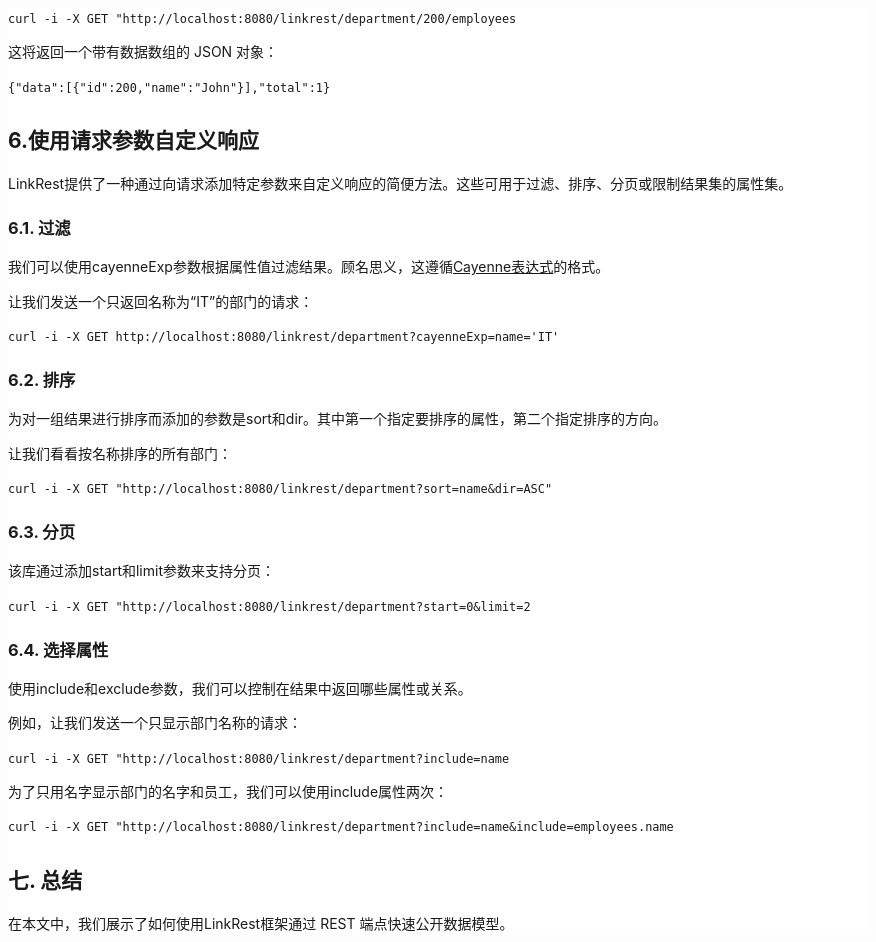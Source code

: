```plaintext
curl -i -X GET "http://localhost:8080/linkrest/department/200/employees
```

这将返回一个带有数据数组的 JSON 对象：

```plaintext
{"data":[{"id":200,"name":"John"}],"total":1}
```

## 6.使用请求参数自定义响应

LinkRest提供了一种通过向请求添加特定参数来自定义响应的简便方法。这些可用于过滤、排序、分页或限制结果集的属性集。

### 6.1. 过滤

我们可以使用cayenneExp参数根据属性值过滤结果。顾名思义，这遵循[Cayenne表达式](https://cayenne.apache.org/docs/4.0/cayenne-guide/expressions.html)的格式。

让我们发送一个只返回名称为“IT”的部门的请求：

```plaintext
curl -i -X GET http://localhost:8080/linkrest/department?cayenneExp=name='IT'
```

### 6.2. 排序

为对一组结果进行排序而添加的参数是sort和dir。其中第一个指定要排序的属性，第二个指定排序的方向。

让我们看看按名称排序的所有部门：

```plaintext
curl -i -X GET "http://localhost:8080/linkrest/department?sort=name&dir=ASC"
```

### 6.3. 分页

该库通过添加start和limit参数来支持分页：

```plaintext
curl -i -X GET "http://localhost:8080/linkrest/department?start=0&limit=2
```

### 6.4. 选择属性

使用include和exclude参数，我们可以控制在结果中返回哪些属性或关系。

例如，让我们发送一个只显示部门名称的请求：

```plaintext
curl -i -X GET "http://localhost:8080/linkrest/department?include=name
```

为了只用名字显示部门的名字和员工，我们可以使用include属性两次：

```plaintext
curl -i -X GET "http://localhost:8080/linkrest/department?include=name&include=employees.name
```

## 七. 总结

在本文中，我们展示了如何使用LinkRest框架通过 REST 端点快速公开数据模型。